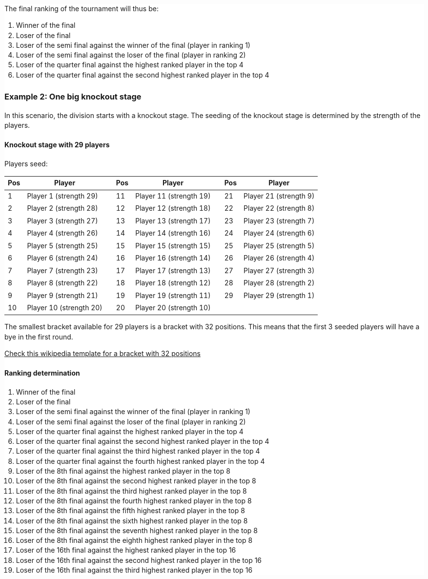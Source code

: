 The final ranking of the tournament will thus be:

1. Winner of the final
2. Loser of the final
3. Loser of the semi final against the winner of the final (player in ranking 1)
4. Loser of the semi final against the loser of the final (player in ranking 2)
5. Loser of the quarter final against the highest ranked player in the top 4
6. Loser of the quarter final against the second highest ranked player in the top 4

### Example 2: One big knockout stage

In this scenario, the division starts with a knockout stage. The seeding of the knockout stage is determined by the
strength of the players.

#### Knockout stage with 29 players

Players seed:

| Pos | Player                  | | Pos | Player                  | | Pos | Player                 |
|-----|-------------------------|-|-----|-------------------------|-|-----|------------------------|
| 1   | Player 1 (strength 29)  | | 11  | Player 11 (strength 19) | | 21  | Player 21 (strength 9) |
| 2   | Player 2 (strength 28)  | | 12  | Player 12 (strength 18) | | 22  | Player 22 (strength 8) |
| 3   | Player 3 (strength 27)  | | 13  | Player 13 (strength 17) | | 23  | Player 23 (strength 7) |
| 4   | Player 4 (strength 26)  | | 14  | Player 14 (strength 16) | | 24  | Player 24 (strength 6) |
| 5   | Player 5 (strength 25)  | | 15  | Player 15 (strength 15) | | 25  | Player 25 (strength 5) |
| 6   | Player 6 (strength 24)  | | 16  | Player 16 (strength 14) | | 26  | Player 26 (strength 4) |
| 7   | Player 7 (strength 23)  | | 17  | Player 17 (strength 13) | | 27  | Player 27 (strength 3) |
| 8   | Player 8 (strength 22)  | | 18  | Player 18 (strength 12) | | 28  | Player 28 (strength 2) |
| 9   | Player 9 (strength 21)  | | 19  | Player 19 (strength 11) | | 29  | Player 29 (strength 1) |
| 10  | Player 10 (strength 20) | | 20  | Player 20 (strength 10) | |     |                        |

The smallest bracket available for 29 players is a bracket with 32 positions. This means that the first 3 seeded players
will have a bye in the first round.

[Check this wikipedia template for a bracket with 32 positions](https://en.wikipedia.org/wiki/Template:32TeamBracket)

#### Ranking determination

1. Winner of the final
2. Loser of the final
3. Loser of the semi final against the winner of the final (player in ranking 1)
4. Loser of the semi final against the loser of the final (player in ranking 2)
5. Loser of the quarter final against the highest ranked player in the top 4
6. Loser of the quarter final against the second highest ranked player in the top 4
7. Loser of the quarter final against the third highest ranked player in the top 4
8. Loser of the quarter final against the fourth highest ranked player in the top 4
9. Loser of the 8th final against the highest ranked player in the top 8
10. Loser of the 8th final against the second highest ranked player in the top 8
11. Loser of the 8th final against the third highest ranked player in the top 8
12. Loser of the 8th final against the fourth highest ranked player in the top 8
13. Loser of the 8th final against the fifth highest ranked player in the top 8
14. Loser of the 8th final against the sixth highest ranked player in the top 8
15. Loser of the 8th final against the seventh highest ranked player in the top 8
16. Loser of the 8th final against the eighth highest ranked player in the top 8
17. Loser of the 16th final against the highest ranked player in the top 16
18. Loser of the 16th final against the second highest ranked player in the top 16
19. Loser of the 16th final against the third highest ranked player in the top 16